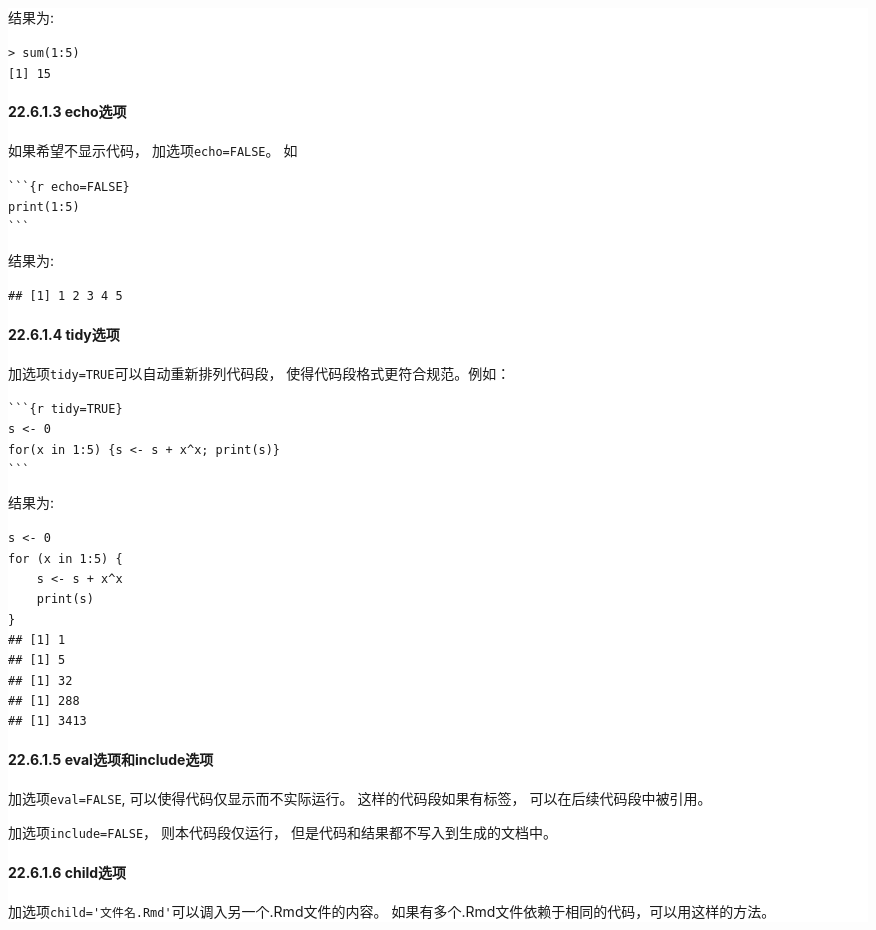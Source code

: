 结果为:

```
> sum(1:5)
[1] 15
```

#### 22.6.1.3 echo选项

如果希望不显示代码， 加选项`echo=FALSE`。 如

```
​```{r echo=FALSE}
print(1:5)
​```
```

结果为:

```
## [1] 1 2 3 4 5
```

#### 22.6.1.4 tidy选项

加选项`tidy=TRUE`可以自动重新排列代码段， 使得代码段格式更符合规范。例如：

```
​```{r tidy=TRUE}
s <- 0
for(x in 1:5) {s <- s + x^x; print(s)}
​```
```

结果为:

```
s <- 0
for (x in 1:5) {
    s <- s + x^x
    print(s)
}
## [1] 1
## [1] 5
## [1] 32
## [1] 288
## [1] 3413
```

#### 22.6.1.5 eval选项和include选项

加选项`eval=FALSE`, 可以使得代码仅显示而不实际运行。 这样的代码段如果有标签， 可以在后续代码段中被引用。

加选项`include=FALSE`， 则本代码段仅运行， 但是代码和结果都不写入到生成的文档中。

#### 22.6.1.6 child选项

加选项`child='文件名.Rmd'`可以调入另一个.Rmd文件的内容。 如果有多个.Rmd文件依赖于相同的代码，可以用这样的方法。


[baidu]: http://baidu.com/ "百度"
[pku]: http://www.pku.edu.cn/ "北大"